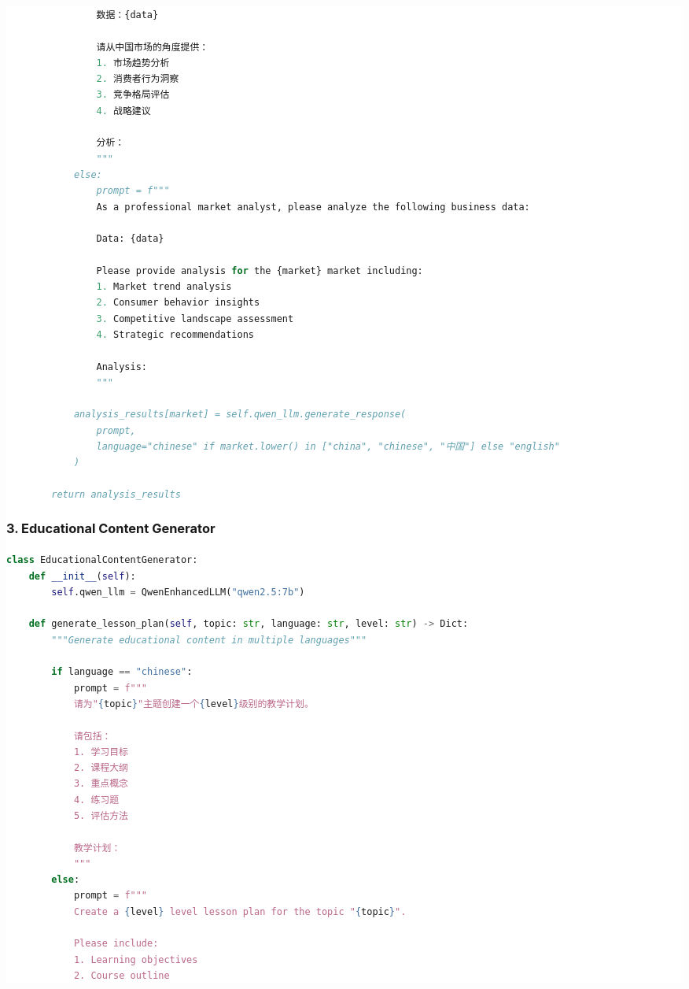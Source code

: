 ```python
                数据：{data}

                请从中国市场的角度提供：
                1. 市场趋势分析
                2. 消费者行为洞察
                3. 竞争格局评估
                4. 战略建议

                分析：
                """
            else:
                prompt = f"""
                As a professional market analyst, please analyze the following business data:

                Data: {data}

                Please provide analysis for the {market} market including:
                1. Market trend analysis
                2. Consumer behavior insights
                3. Competitive landscape assessment
                4. Strategic recommendations

                Analysis:
                """

            analysis_results[market] = self.qwen_llm.generate_response(
                prompt,
                language="chinese" if market.lower() in ["china", "chinese", "中国"] else "english"
            )

        return analysis_results
```

### 3. Educational Content Generator

```python
class EducationalContentGenerator:
    def __init__(self):
        self.qwen_llm = QwenEnhancedLLM("qwen2.5:7b")

    def generate_lesson_plan(self, topic: str, language: str, level: str) -> Dict:
        """Generate educational content in multiple languages"""

        if language == "chinese":
            prompt = f"""
            请为"{topic}"主题创建一个{level}级别的教学计划。

            请包括：
            1. 学习目标
            2. 课程大纲
            3. 重点概念
            4. 练习题
            5. 评估方法

            教学计划：
            """
        else:
            prompt = f"""
            Create a {level} level lesson plan for the topic "{topic}".

            Please include:
            1. Learning objectives
            2. Course outline
```